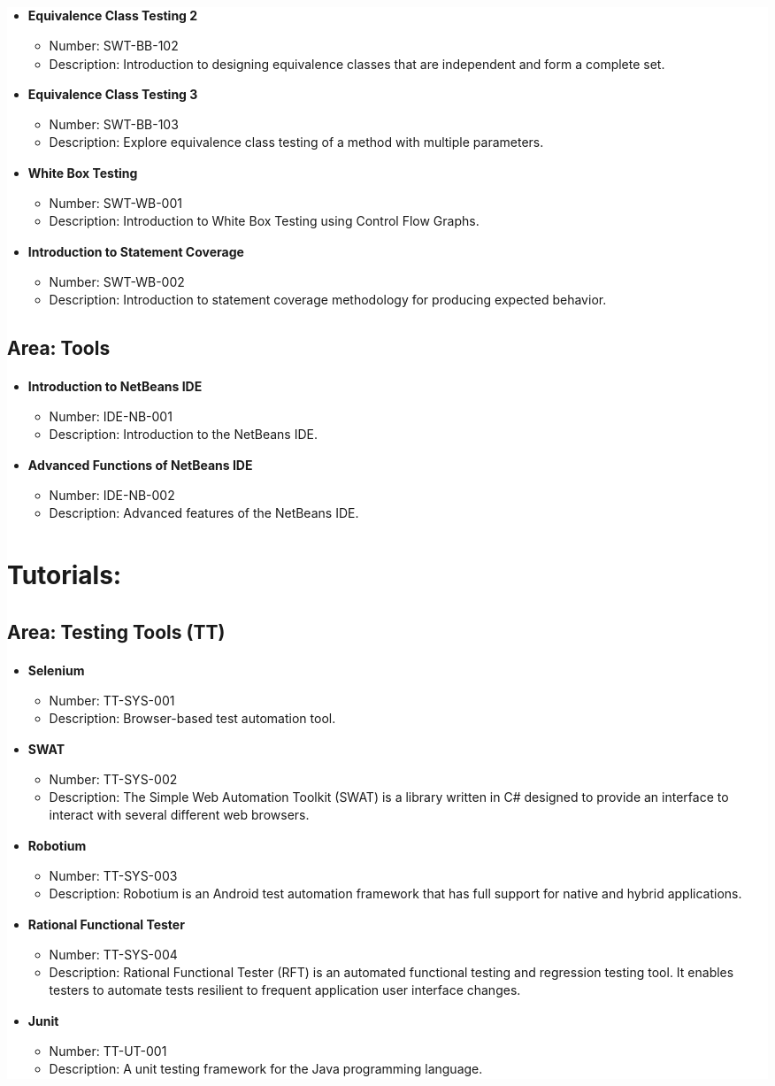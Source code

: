 * **Equivalence Class Testing 2**
	* Number: SWT-BB-102
	* Description: Introduction to designing equivalence classes that are independent and form a complete set.

* **Equivalence Class Testing 3**
	* Number: SWT-BB-103
	* Description: Explore equivalence class testing of a method with multiple parameters.

* **White Box Testing**
	* Number: SWT-WB-001
	* Description: Introduction to White Box Testing using Control Flow Graphs.
    
* **Introduction to Statement Coverage**
	* Number: SWT-WB-002
	* Description: Introduction to statement coverage methodology for producing expected behavior.

## Area: Tools

* **Introduction to NetBeans IDE**
	* Number: IDE-NB-001
	* Description: Introduction to the NetBeans IDE.
    
* **Advanced Functions of NetBeans IDE**
	* Number: IDE-NB-002
	* Description: Advanced features of the NetBeans IDE.


# Tutorials:


## Area: Testing Tools (TT)

* **Selenium**
	* Number: TT-SYS-001
	* Description: Browser-based test automation tool.

* **SWAT**
	* Number: TT-SYS-002
	* Description: The Simple Web Automation Toolkit (SWAT) is a library written in C# designed to provide an interface to interact with several different web browsers. 

* **Robotium**
	* Number: TT-SYS-003
	* Description: Robotium is an Android test automation framework that has full support for native and hybrid applications. 
    
* **Rational Functional Tester**
	* Number: TT-SYS-004
	* Description: Rational Functional Tester (RFT) is an automated functional testing and regression testing tool. It enables testers to automate tests resilient to frequent application user interface changes.
    
* **Junit**
	* Number: TT-UT-001
	* Description: A unit testing framework for the Java programming language.
    